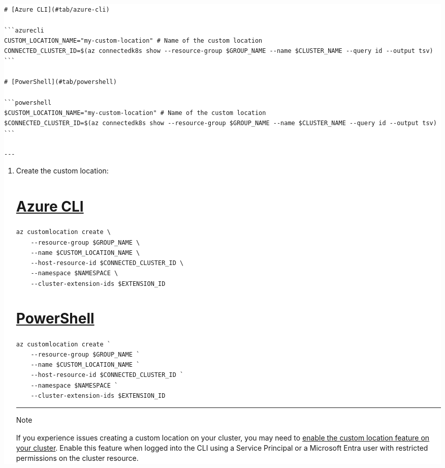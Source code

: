     # [Azure CLI](#tab/azure-cli)

    ```azurecli
    CUSTOM_LOCATION_NAME="my-custom-location" # Name of the custom location
    CONNECTED_CLUSTER_ID=$(az connectedk8s show --resource-group $GROUP_NAME --name $CLUSTER_NAME --query id --output tsv)
    ```

    # [PowerShell](#tab/powershell)

    ```powershell
    $CUSTOM_LOCATION_NAME="my-custom-location" # Name of the custom location
    $CONNECTED_CLUSTER_ID=$(az connectedk8s show --resource-group $GROUP_NAME --name $CLUSTER_NAME --query id --output tsv)
    ```

    ---

1. Create the custom location:

    # [Azure CLI](#tab/azure-cli)

    ```azurecli
    az customlocation create \
        --resource-group $GROUP_NAME \
        --name $CUSTOM_LOCATION_NAME \
        --host-resource-id $CONNECTED_CLUSTER_ID \
        --namespace $NAMESPACE \
        --cluster-extension-ids $EXTENSION_ID
    ```

    # [PowerShell](#tab/powershell)

    ```azurecli
    az customlocation create `
        --resource-group $GROUP_NAME `
        --name $CUSTOM_LOCATION_NAME `
        --host-resource-id $CONNECTED_CLUSTER_ID `
        --namespace $NAMESPACE `
        --cluster-extension-ids $EXTENSION_ID
    ```

    ---

    > [!NOTE]
    > If you experience issues creating a custom location on your cluster, you may need to [enable the custom location feature on your cluster](/azure/azure-arc/kubernetes/custom-locations#enable-custom-locations-on-your-cluster). Enable this feature when logged into the CLI using a Service Principal or a Microsoft Entra user with restricted permissions on the cluster resource.
    >

